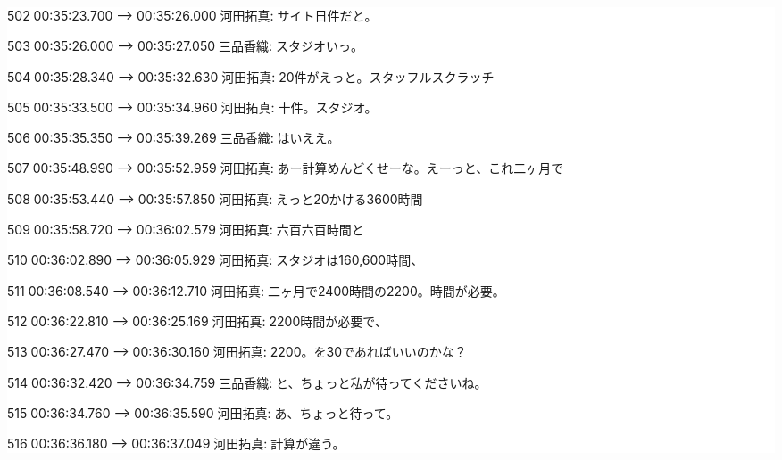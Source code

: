 502
00:35:23.700 --> 00:35:26.000
河田拓真: サイト日件だと。

503
00:35:26.000 --> 00:35:27.050
三品香織: スタジオいっ。

504
00:35:28.340 --> 00:35:32.630
河田拓真: 20件がえっと。スタッフルスクラッチ

505
00:35:33.500 --> 00:35:34.960
河田拓真: 十件。スタジオ。

506
00:35:35.350 --> 00:35:39.269
三品香織: はいええ。

507
00:35:48.990 --> 00:35:52.959
河田拓真: あー計算めんどくせーな。えーっと、これ二ヶ月で

508
00:35:53.440 --> 00:35:57.850
河田拓真: えっと20かける3600時間

509
00:35:58.720 --> 00:36:02.579
河田拓真: 六百六百時間と

510
00:36:02.890 --> 00:36:05.929
河田拓真: スタジオは160,600時間、

511
00:36:08.540 --> 00:36:12.710
河田拓真: 二ヶ月で2400時間の2200。時間が必要。

512
00:36:22.810 --> 00:36:25.169
河田拓真: 2200時間が必要で、

513
00:36:27.470 --> 00:36:30.160
河田拓真: 2200。を30であればいいのかな？

514
00:36:32.420 --> 00:36:34.759
三品香織: と、ちょっと私が待ってくださいね。

515
00:36:34.760 --> 00:36:35.590
河田拓真: あ、ちょっと待って。

516
00:36:36.180 --> 00:36:37.049
河田拓真: 計算が違う。
